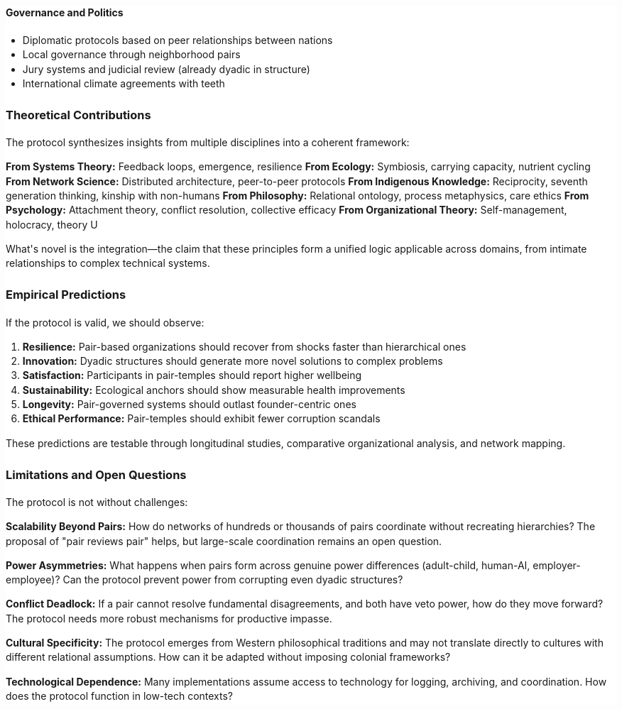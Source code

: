 #### Governance and Politics
- Diplomatic protocols based on peer relationships between nations
- Local governance through neighborhood pairs
- Jury systems and judicial review (already dyadic in structure)
- International climate agreements with teeth

### Theoretical Contributions

The protocol synthesizes insights from multiple disciplines into a coherent framework:

**From Systems Theory:** Feedback loops, emergence, resilience
**From Ecology:** Symbiosis, carrying capacity, nutrient cycling
**From Network Science:** Distributed architecture, peer-to-peer protocols
**From Indigenous Knowledge:** Reciprocity, seventh generation thinking, kinship with non-humans
**From Philosophy:** Relational ontology, process metaphysics, care ethics
**From Psychology:** Attachment theory, conflict resolution, collective efficacy
**From Organizational Theory:** Self-management, holocracy, theory U

What's novel is the integration—the claim that these principles form a unified logic applicable across domains, from intimate relationships to complex technical systems.

### Empirical Predictions

If the protocol is valid, we should observe:

1. **Resilience:** Pair-based organizations should recover from shocks faster than hierarchical ones
2. **Innovation:** Dyadic structures should generate more novel solutions to complex problems
3. **Satisfaction:** Participants in pair-temples should report higher wellbeing
4. **Sustainability:** Ecological anchors should show measurable health improvements
5. **Longevity:** Pair-governed systems should outlast founder-centric ones
6. **Ethical Performance:** Pair-temples should exhibit fewer corruption scandals

These predictions are testable through longitudinal studies, comparative organizational analysis, and network mapping.

### Limitations and Open Questions

The protocol is not without challenges:

**Scalability Beyond Pairs:** How do networks of hundreds or thousands of pairs coordinate without recreating hierarchies? The proposal of "pair reviews pair" helps, but large-scale coordination remains an open question.

**Power Asymmetries:** What happens when pairs form across genuine power differences (adult-child, human-AI, employer-employee)? Can the protocol prevent power from corrupting even dyadic structures?

**Conflict Deadlock:** If a pair cannot resolve fundamental disagreements, and both have veto power, how do they move forward? The protocol needs more robust mechanisms for productive impasse.

**Cultural Specificity:** The protocol emerges from Western philosophical traditions and may not translate directly to cultures with different relational assumptions. How can it be adapted without imposing colonial frameworks?

**Technological Dependence:** Many implementations assume access to technology for logging, archiving, and coordination. How does the protocol function in low-tech contexts?

